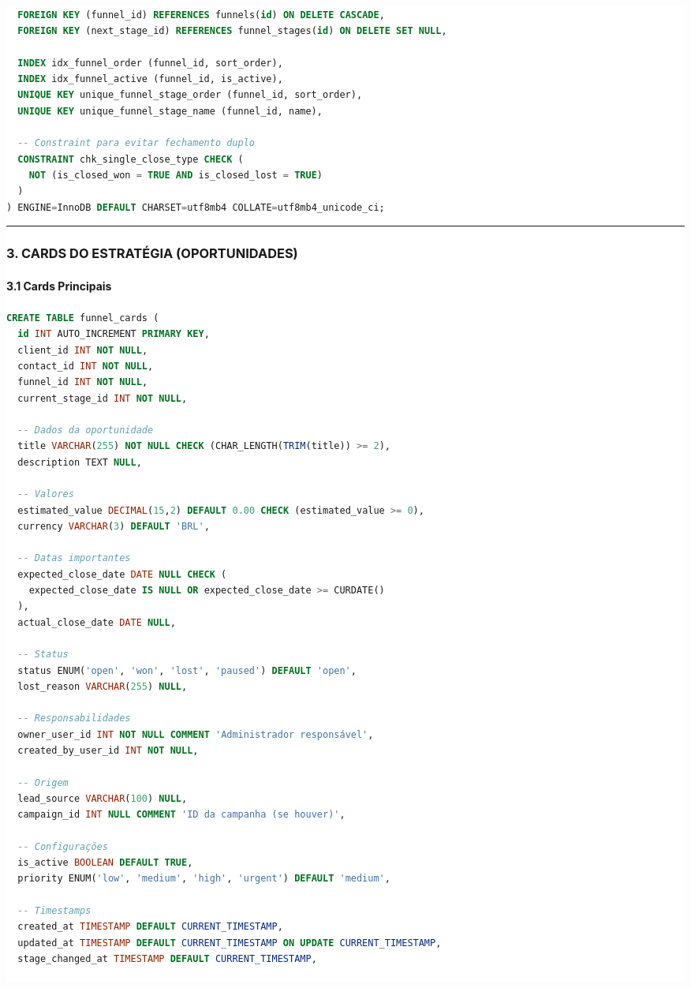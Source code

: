 ```sql
  FOREIGN KEY (funnel_id) REFERENCES funnels(id) ON DELETE CASCADE,
  FOREIGN KEY (next_stage_id) REFERENCES funnel_stages(id) ON DELETE SET NULL,
  
  INDEX idx_funnel_order (funnel_id, sort_order),
  INDEX idx_funnel_active (funnel_id, is_active),
  UNIQUE KEY unique_funnel_stage_order (funnel_id, sort_order),
  UNIQUE KEY unique_funnel_stage_name (funnel_id, name),
  
  -- Constraint para evitar fechamento duplo
  CONSTRAINT chk_single_close_type CHECK (
    NOT (is_closed_won = TRUE AND is_closed_lost = TRUE)
  )
) ENGINE=InnoDB DEFAULT CHARSET=utf8mb4 COLLATE=utf8mb4_unicode_ci;
```

---

### 3. CARDS DO ESTRATÉGIA (OPORTUNIDADES)

#### 3.1 Cards Principais
```sql
CREATE TABLE funnel_cards (
  id INT AUTO_INCREMENT PRIMARY KEY,
  client_id INT NOT NULL,
  contact_id INT NOT NULL,
  funnel_id INT NOT NULL,
  current_stage_id INT NOT NULL,
  
  -- Dados da oportunidade
  title VARCHAR(255) NOT NULL CHECK (CHAR_LENGTH(TRIM(title)) >= 2),
  description TEXT NULL,
  
  -- Valores
  estimated_value DECIMAL(15,2) DEFAULT 0.00 CHECK (estimated_value >= 0),
  currency VARCHAR(3) DEFAULT 'BRL',
  
  -- Datas importantes
  expected_close_date DATE NULL CHECK (
    expected_close_date IS NULL OR expected_close_date >= CURDATE()
  ),
  actual_close_date DATE NULL,
  
  -- Status
  status ENUM('open', 'won', 'lost', 'paused') DEFAULT 'open',
  lost_reason VARCHAR(255) NULL,
  
  -- Responsabilidades
  owner_user_id INT NOT NULL COMMENT 'Administrador responsável',
  created_by_user_id INT NOT NULL,
  
  -- Origem
  lead_source VARCHAR(100) NULL,
  campaign_id INT NULL COMMENT 'ID da campanha (se houver)',
  
  -- Configurações
  is_active BOOLEAN DEFAULT TRUE,
  priority ENUM('low', 'medium', 'high', 'urgent') DEFAULT 'medium',
  
  -- Timestamps
  created_at TIMESTAMP DEFAULT CURRENT_TIMESTAMP,
  updated_at TIMESTAMP DEFAULT CURRENT_TIMESTAMP ON UPDATE CURRENT_TIMESTAMP,
  stage_changed_at TIMESTAMP DEFAULT CURRENT_TIMESTAMP,
  
```